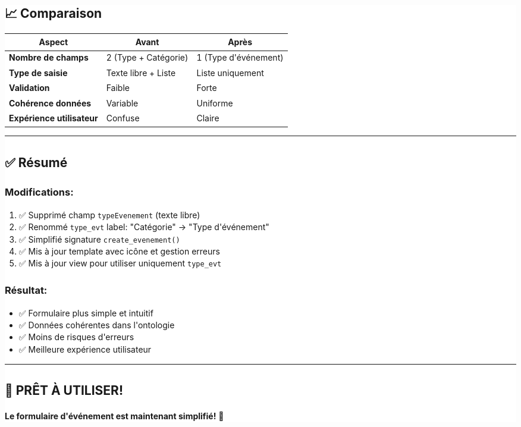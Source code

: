
## 📈 Comparaison

| Aspect | Avant | Après |
|--------|-------|-------|
| **Nombre de champs** | 2 (Type + Catégorie) | 1 (Type d'événement) |
| **Type de saisie** | Texte libre + Liste | Liste uniquement |
| **Validation** | Faible | Forte |
| **Cohérence données** | Variable | Uniforme |
| **Expérience utilisateur** | Confuse | Claire |

---

## ✅ Résumé

### **Modifications:**
1. ✅ Supprimé champ `typeEvenement` (texte libre)
2. ✅ Renommé `type_evt` label: "Catégorie" → "Type d'événement"
3. ✅ Simplifié signature `create_evenement()`
4. ✅ Mis à jour template avec icône et gestion erreurs
5. ✅ Mis à jour view pour utiliser uniquement `type_evt`

### **Résultat:**
- ✅ Formulaire plus simple et intuitif
- ✅ Données cohérentes dans l'ontologie
- ✅ Moins de risques d'erreurs
- ✅ Meilleure expérience utilisateur

---

## 🚀 PRÊT À UTILISER!

**Le formulaire d'événement est maintenant simplifié!** 🎉
